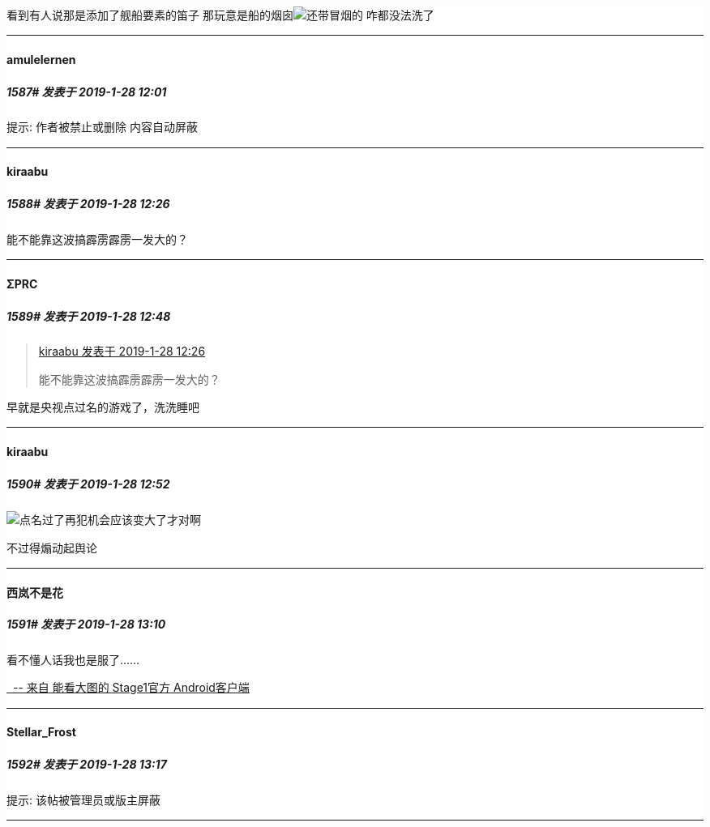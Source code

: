 看到有人说那是添加了舰船要素的笛子 那玩意是船的烟囱<img src="https://static.saraba1st.com/image/smiley/face2017/068.png" referrerpolicy="no-referrer">还带冒烟的 咋都没法洗了 

*****

####  amulelernen  
##### 1587#       发表于 2019-1-28 12:01

提示: 作者被禁止或删除 内容自动屏蔽

*****

####  kiraabu  
##### 1588#       发表于 2019-1-28 12:26

能不能靠这波搞霹雳霹雳一发大的？

*****

####  ΣPRC  
##### 1589#       发表于 2019-1-28 12:48

<blockquote><a href="httphttps://bbs.saraba1st.com/2b/forum.php?mod=redirect&amp;goto=findpost&amp;pid=42412697&amp;ptid=1789687" target="_blank">kiraabu 发表于 2019-1-28 12:26</a>

能不能靠这波搞霹雳霹雳一发大的？</blockquote>
早就是央视点过名的游戏了，洗洗睡吧

*****

####  kiraabu  
##### 1590#       发表于 2019-1-28 12:52

<img src="https://static.saraba1st.com/image/smiley/face2017/067.png" referrerpolicy="no-referrer">点名过了再犯机会应该变大了才对啊

不过得煽动起舆论



*****

####  西岚不是花  
##### 1591#       发表于 2019-1-28 13:10

看不懂人话我也是服了……

[  -- 来自 能看大图的 Stage1官方 Android客户端](https://www.coolapk.com/apk/140634)

*****

####  Stellar_Frost  
##### 1592#       发表于 2019-1-28 13:17

提示: 该帖被管理员或版主屏蔽

*****
